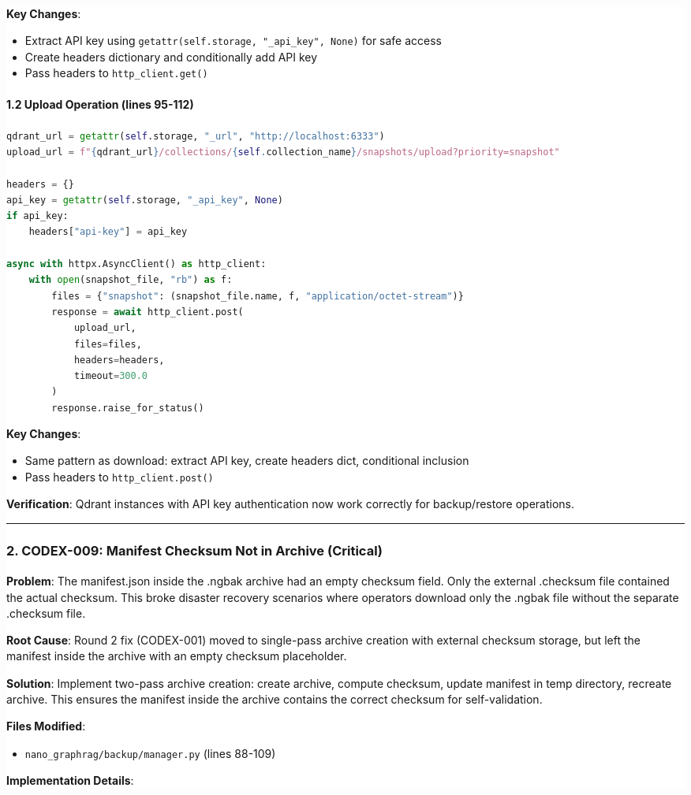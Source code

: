 **Key Changes**:
- Extract API key using `getattr(self.storage, "_api_key", None)` for safe access
- Create headers dictionary and conditionally add API key
- Pass headers to `http_client.get()`

#### 1.2 Upload Operation (lines 95-112)

```python
qdrant_url = getattr(self.storage, "_url", "http://localhost:6333")
upload_url = f"{qdrant_url}/collections/{self.collection_name}/snapshots/upload?priority=snapshot"

headers = {}
api_key = getattr(self.storage, "_api_key", None)
if api_key:
    headers["api-key"] = api_key

async with httpx.AsyncClient() as http_client:
    with open(snapshot_file, "rb") as f:
        files = {"snapshot": (snapshot_file.name, f, "application/octet-stream")}
        response = await http_client.post(
            upload_url,
            files=files,
            headers=headers,
            timeout=300.0
        )
        response.raise_for_status()
```

**Key Changes**:
- Same pattern as download: extract API key, create headers dict, conditional inclusion
- Pass headers to `http_client.post()`

**Verification**: Qdrant instances with API key authentication now work correctly for backup/restore operations.

---

### 2. CODEX-009: Manifest Checksum Not in Archive (Critical)

**Problem**: The manifest.json inside the .ngbak archive had an empty checksum field. Only the external .checksum file contained the actual checksum. This broke disaster recovery scenarios where operators download only the .ngbak file without the separate .checksum file.

**Root Cause**: Round 2 fix (CODEX-001) moved to single-pass archive creation with external checksum storage, but left the manifest inside the archive with an empty checksum placeholder.

**Solution**: Implement two-pass archive creation: create archive, compute checksum, update manifest in temp directory, recreate archive. This ensures the manifest inside the archive contains the correct checksum for self-validation.

**Files Modified**:
- `nano_graphrag/backup/manager.py` (lines 88-109)

**Implementation Details**:
